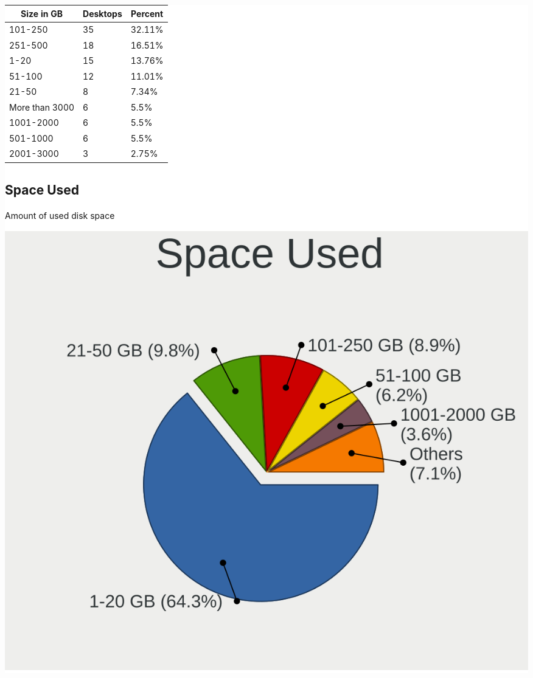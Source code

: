 
| Size in GB     | Desktops | Percent |
|----------------|----------|---------|
| 101-250        | 35       | 32.11%  |
| 251-500        | 18       | 16.51%  |
| 1-20           | 15       | 13.76%  |
| 51-100         | 12       | 11.01%  |
| 21-50          | 8        | 7.34%   |
| More than 3000 | 6        | 5.5%    |
| 1001-2000      | 6        | 5.5%    |
| 501-1000       | 6        | 5.5%    |
| 2001-3000      | 3        | 2.75%   |

Space Used
----------

Amount of used disk space

![Space Used](./images/pie_chart_bsd/drive_space_used.svg)
